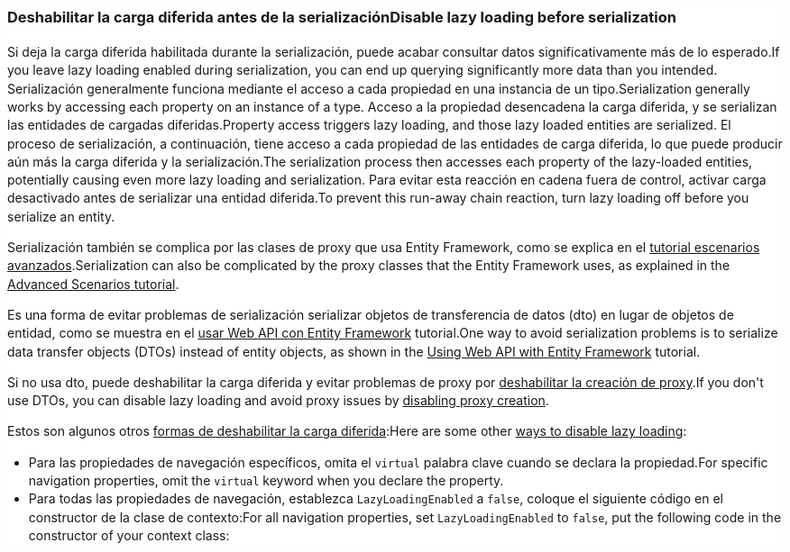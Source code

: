 ### <a name="disable-lazy-loading-before-serialization"></a><span data-ttu-id="1e75e-151">Deshabilitar la carga diferida antes de la serialización</span><span class="sxs-lookup"><span data-stu-id="1e75e-151">Disable lazy loading before serialization</span></span>

<span data-ttu-id="1e75e-152">Si deja la carga diferida habilitada durante la serialización, puede acabar consultar datos significativamente más de lo esperado.</span><span class="sxs-lookup"><span data-stu-id="1e75e-152">If you leave lazy loading enabled during serialization, you can end up querying significantly more data than you intended.</span></span> <span data-ttu-id="1e75e-153">Serialización generalmente funciona mediante el acceso a cada propiedad en una instancia de un tipo.</span><span class="sxs-lookup"><span data-stu-id="1e75e-153">Serialization generally works by accessing each property on an instance of a type.</span></span> <span data-ttu-id="1e75e-154">Acceso a la propiedad desencadena la carga diferida, y se serializan las entidades de cargadas diferidas.</span><span class="sxs-lookup"><span data-stu-id="1e75e-154">Property access triggers lazy loading, and those lazy loaded entities are serialized.</span></span> <span data-ttu-id="1e75e-155">El proceso de serialización, a continuación, tiene acceso a cada propiedad de las entidades de carga diferida, lo que puede producir aún más la carga diferida y la serialización.</span><span class="sxs-lookup"><span data-stu-id="1e75e-155">The serialization process then accesses each property of the lazy-loaded entities, potentially causing even more lazy loading and serialization.</span></span> <span data-ttu-id="1e75e-156">Para evitar esta reacción en cadena fuera de control, activar carga desactivado antes de serializar una entidad diferida.</span><span class="sxs-lookup"><span data-stu-id="1e75e-156">To prevent this run-away chain reaction, turn lazy loading off before you serialize an entity.</span></span>

<span data-ttu-id="1e75e-157">Serialización también se complica por las clases de proxy que usa Entity Framework, como se explica en el [tutorial escenarios avanzados](advanced-entity-framework-scenarios-for-an-mvc-web-application.md#proxies).</span><span class="sxs-lookup"><span data-stu-id="1e75e-157">Serialization can also be complicated by the proxy classes that the Entity Framework uses, as explained in the [Advanced Scenarios tutorial](advanced-entity-framework-scenarios-for-an-mvc-web-application.md#proxies).</span></span>

<span data-ttu-id="1e75e-158">Es una forma de evitar problemas de serialización serializar objetos de transferencia de datos (dto) en lugar de objetos de entidad, como se muestra en el [usar Web API con Entity Framework](../../../../web-api/overview/data/using-web-api-with-entity-framework/part-5.md) tutorial.</span><span class="sxs-lookup"><span data-stu-id="1e75e-158">One way to avoid serialization problems is to serialize data transfer objects (DTOs) instead of entity objects, as shown in the [Using Web API with Entity Framework](../../../../web-api/overview/data/using-web-api-with-entity-framework/part-5.md) tutorial.</span></span>

<span data-ttu-id="1e75e-159">Si no usa dto, puede deshabilitar la carga diferida y evitar problemas de proxy por [deshabilitar la creación de proxy](https://msdn.microsoft.com/data/jj592886.aspx).</span><span class="sxs-lookup"><span data-stu-id="1e75e-159">If you don't use DTOs, you can disable lazy loading and avoid proxy issues by [disabling proxy creation](https://msdn.microsoft.com/data/jj592886.aspx).</span></span>

<span data-ttu-id="1e75e-160">Estos son algunos otros [formas de deshabilitar la carga diferida](https://msdn.microsoft.com/data/jj574232):</span><span class="sxs-lookup"><span data-stu-id="1e75e-160">Here are some other [ways to disable lazy loading](https://msdn.microsoft.com/data/jj574232):</span></span>

- <span data-ttu-id="1e75e-161">Para las propiedades de navegación específicos, omita el `virtual` palabra clave cuando se declara la propiedad.</span><span class="sxs-lookup"><span data-stu-id="1e75e-161">For specific navigation properties, omit the `virtual` keyword when you declare the property.</span></span>
- <span data-ttu-id="1e75e-162">Para todas las propiedades de navegación, establezca `LazyLoadingEnabled` a `false`, coloque el siguiente código en el constructor de la clase de contexto:</span><span class="sxs-lookup"><span data-stu-id="1e75e-162">For all navigation properties, set `LazyLoadingEnabled` to `false`, put the following code in the constructor of your context class:</span></span>
